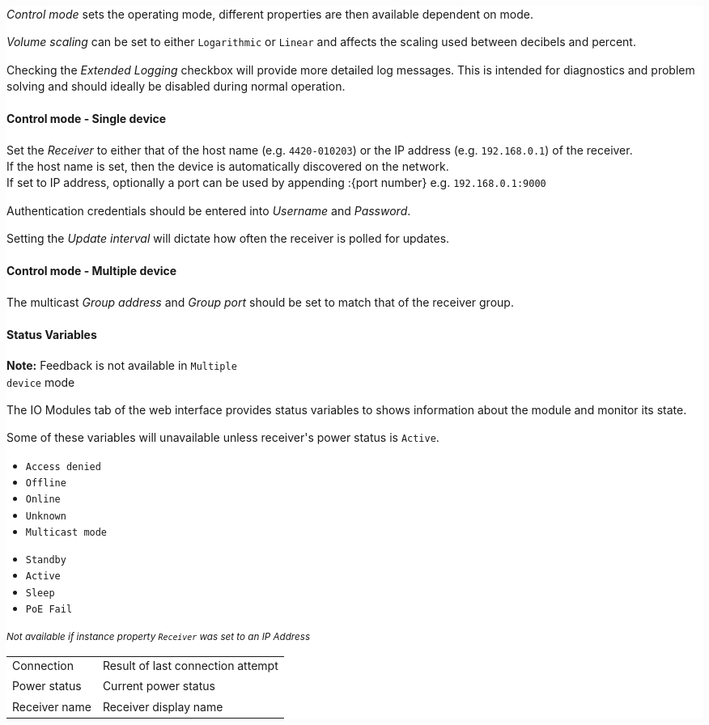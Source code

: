 [//]: # (### List instance properties and their function)

*Control mode* sets the operating mode, different properties are then available dependent on mode.

*Volume scaling* can be set to either <code>Logarithmic</code> or <code>Linear</code> and affects the scaling used between decibels and percent.

Checking the *Extended Logging* checkbox will provide more detailed log messages. This is intended for diagnostics and problem solving and should ideally be disabled during normal operation.

#### Control mode - Single device
Set the *Receiver* to either that of the host name (e.g. <code>4420-010203</code>) or the IP address (e.g. <code>192.168.0.1</code>) of the receiver.\
If the host name is set, then the device is automatically discovered on the network.\
If set to IP address, optionally a port can be used by appending :{port number} e.g. <code>192.168.0.1:9000</code>

Authentication credentials should be entered into *Username* and *Password*.

Setting the *Update interval* will dictate how often the receiver is polled for updates.

#### Control mode - Multiple device
The multicast *Group address* and *Group port* should be set to match that of the receiver group.

#### Status Variables

**Note:** Feedback is not available in <code>Multiple device</code> mode

The IO Modules tab of the web interface provides status variables to shows information about the module and monitor its state.

Some of these variables will unavailable unless receiver's power status is <code>Active</code>.

<table>
    <style type="text/css">
    td {
        padding: 3 10px;
    }
    </style>
    <tbody>
    <tr class="separator"></tr>
    <tr>
        <td>Connection</td>
        <td>Result of last connection attempt</td>
            <ul style="margin-top:0px;">
                <li><code>Access denied</code></li>
                <li><code>Offline</code></li>
                <li><code>Online</code></li>
                <li><code>Unknown</code></li>
                <li><code>Multicast mode</code></li>
            </ul>
    </tr>
    <tr>
        <td>Power status</td>
        <td>Current power status</td>
            <ul style="margin-top:0px;">
                <li><code>Standby</code></li>
                <li><code>Active</code></li>
                <li><code>Sleep</code></li>
                <li><code>PoE Fail</code></li>
            </ul>
    </tr>
    <tr>
        <td>Receiver name</td>
        <td>Receiver display name</td>
        <tr>
            <i><small>Not available if instance property <code>Receiver</code> was set to an IP Address</small></i>
        </tr>

[//]: # (THIS IS WHAT A COMMENT LOOKS LIKE)
[//]: # (Properties should be surrounded by eg. *Property Name*)
[//]: # (Values and options should be surrounded by eg. <code>Value</code>)
[//]: # (Brief description of the module; usually the same as the description in the package)
[//]: # (UNCOMMENT AND DELETE AS APPROPRIATE)
[//]: # (**Note:** Please be aware that this is a beta version of this IO Module which has not yet been fully tested. We recommend testing before use.)
[//]: # (Always required)
[//]: # (### Module Scope)
[//]: # (If important to mention explain the limitations and things this module cannot perform)
[//]: # (Always required)
[//]: # (Mention any pre-requisites needed before setting up the module in terms of hardware, subscriptions, APIs)
[//]: # (## Configuration)
[//]: # (Mention any setup aspects the user should note that are generally done outside the Designer interface)
[//]: # (Give operational details linked to using Instance Properties, Triggers, Conditions, Actions, Variables associated with the module's operation)
[//]: # (Start with a verb such as "Fires when..." or "Receives...")
[//]: # (Start with a verb such as "Requests..." or "Starts...")
[//]: # (Always required)
[//]: # (### Module Use Example)
[//]: # (If relevant to documentation give examples of module use)
[//]: # (### Further Notes)
[//]: # (Possible location for further notes, may not be used)